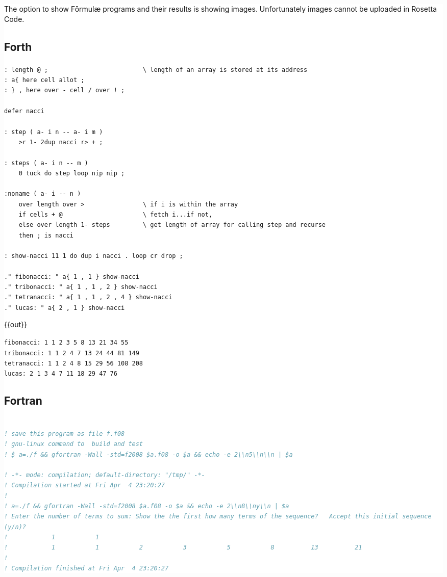 The option to show Fōrmulæ programs and their results is showing images. Unfortunately images cannot be uploaded in Rosetta Code.


## Forth


```forth
: length @ ;                          \ length of an array is stored at its address
: a{ here cell allot ;
: } , here over - cell / over ! ;  
 
defer nacci

: step ( a- i n -- a- i m )
    >r 1- 2dup nacci r> + ;

: steps ( a- i n -- m ) 
    0 tuck do step loop nip nip ;

:noname ( a- i -- n ) 
    over length over >                \ if i is within the array
    if cells + @                      \ fetch i...if not,
    else over length 1- steps         \ get length of array for calling step and recurse
    then ; is nacci

: show-nacci 11 1 do dup i nacci . loop cr drop ;

." fibonacci: " a{ 1 , 1 } show-nacci
." tribonacci: " a{ 1 , 1 , 2 } show-nacci
." tetranacci: " a{ 1 , 1 , 2 , 4 } show-nacci
." lucas: " a{ 2 , 1 } show-nacci

```

{{out}}

```txt
fibonacci: 1 1 2 3 5 8 13 21 34 55 
tribonacci: 1 1 2 4 7 13 24 44 81 149 
tetranacci: 1 1 2 4 8 15 29 56 108 208 
lucas: 2 1 3 4 7 11 18 29 47 76 

```



## Fortran


```fortran

! save this program as file f.f08
! gnu-linux command to  build and test
! $ a=./f && gfortran -Wall -std=f2008 $a.f08 -o $a && echo -e 2\\n5\\n\\n | $a

! -*- mode: compilation; default-directory: "/tmp/" -*-
! Compilation started at Fri Apr  4 23:20:27
!
! a=./f && gfortran -Wall -std=f2008 $a.f08 -o $a && echo -e 2\\n8\\ny\\n | $a
! Enter the number of terms to sum: Show the the first how many terms of the sequence?   Accept this initial sequence (y/n)?
!            1           1
!            1           1           2           3           5           8          13          21
!
! Compilation finished at Fri Apr  4 23:20:27

```